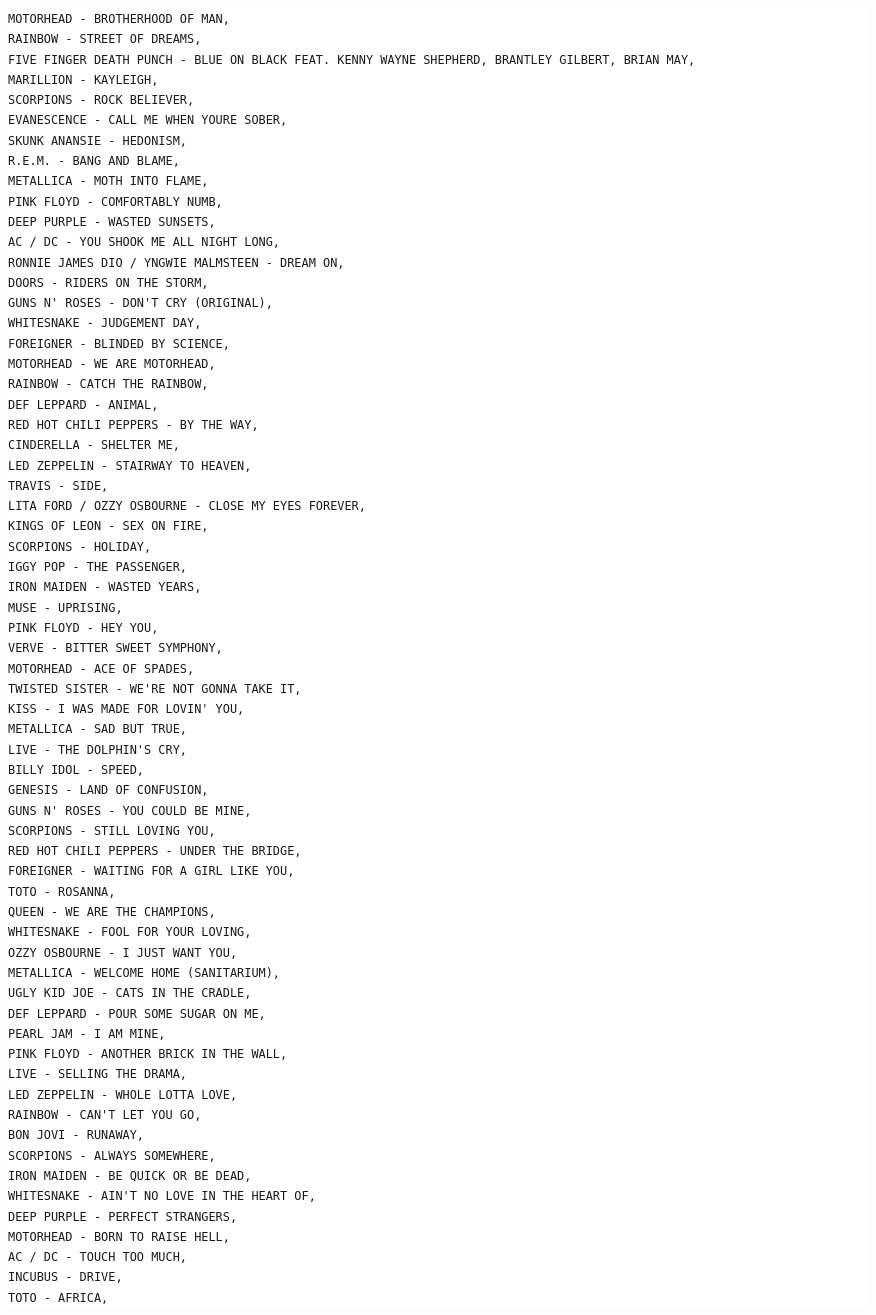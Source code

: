 	MOTORHEAD - BROTHERHOOD OF MAN,
	RAINBOW - STREET OF DREAMS,
	FIVE FINGER DEATH PUNCH - BLUE ON BLACK FEAT. KENNY WAYNE SHEPHERD, BRANTLEY GILBERT, BRIAN MAY,
	MARILLION - KAYLEIGH,
	SCORPIONS - ROCK BELIEVER,
	EVANESCENCE - CALL ME WHEN YOURE SOBER,
	SKUNK ANANSIE - HEDONISM,
	R.E.M. - BANG AND BLAME,
	METALLICA - MOTH INTO FLAME,
	PINK FLOYD - COMFORTABLY NUMB,
	DEEP PURPLE - WASTED SUNSETS,
	AC / DC - YOU SHOOK ME ALL NIGHT LONG,
	RONNIE JAMES DIO / YNGWIE MALMSTEEN - DREAM ON,
	DOORS - RIDERS ON THE STORM,
	GUNS N' ROSES - DON'T CRY (ORIGINAL),
	WHITESNAKE - JUDGEMENT DAY,
	FOREIGNER - BLINDED BY SCIENCE,
	MOTORHEAD - WE ARE MOTORHEAD,
	RAINBOW - CATCH THE RAINBOW,
	DEF LEPPARD - ANIMAL,
	RED HOT CHILI PEPPERS - BY THE WAY,
	CINDERELLA - SHELTER ME,
	LED ZEPPELIN - STAIRWAY TO HEAVEN,
	TRAVIS - SIDE,
	LITA FORD / OZZY OSBOURNE - CLOSE MY EYES FOREVER,
	KINGS OF LEON - SEX ON FIRE,
	SCORPIONS - HOLIDAY,
	IGGY POP - THE PASSENGER,
	IRON MAIDEN - WASTED YEARS,
	MUSE - UPRISING,
	PINK FLOYD - HEY YOU,
	VERVE - BITTER SWEET SYMPHONY,
	MOTORHEAD - ACE OF SPADES,
	TWISTED SISTER - WE'RE NOT GONNA TAKE IT,
	KISS - I WAS MADE FOR LOVIN' YOU,
	METALLICA - SAD BUT TRUE,
	LIVE - THE DOLPHIN'S CRY,
	BILLY IDOL - SPEED,
	GENESIS - LAND OF CONFUSION,
	GUNS N' ROSES - YOU COULD BE MINE,
	SCORPIONS - STILL LOVING YOU,
	RED HOT CHILI PEPPERS - UNDER THE BRIDGE,
	FOREIGNER - WAITING FOR A GIRL LIKE YOU,
	TOTO - ROSANNA,
	QUEEN - WE ARE THE CHAMPIONS,
	WHITESNAKE - FOOL FOR YOUR LOVING,
	OZZY OSBOURNE - I JUST WANT YOU,
	METALLICA - WELCOME HOME (SANITARIUM),
	UGLY KID JOE - CATS IN THE CRADLE,
	DEF LEPPARD - POUR SOME SUGAR ON ME,
	PEARL JAM - I AM MINE,
	PINK FLOYD - ANOTHER BRICK IN THE WALL,
	LIVE - SELLING THE DRAMA,
	LED ZEPPELIN - WHOLE LOTTA LOVE,
	RAINBOW - CAN'T LET YOU GO,
	BON JOVI - RUNAWAY,
	SCORPIONS - ALWAYS SOMEWHERE,
	IRON MAIDEN - BE QUICK OR BE DEAD,
	WHITESNAKE - AIN'T NO LOVE IN THE HEART OF,
	DEEP PURPLE - PERFECT STRANGERS,
	MOTORHEAD - BORN TO RAISE HELL,
	AC / DC - TOUCH TOO MUCH,
	INCUBUS - DRIVE,
	TOTO - AFRICA,